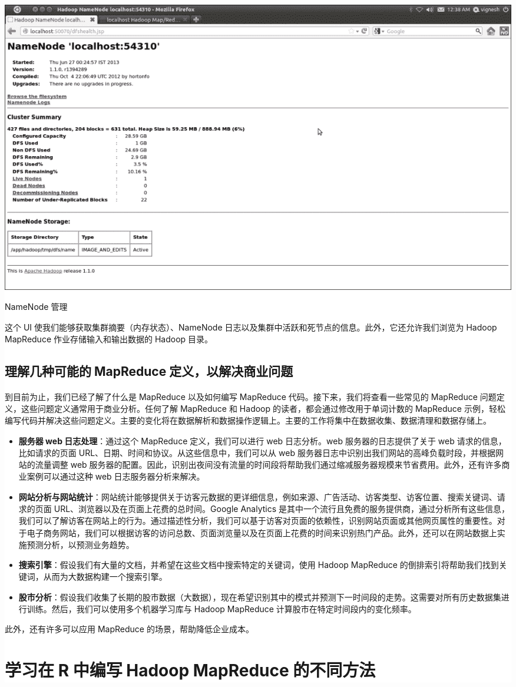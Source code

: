 ![浏览 HDFS 数据](img/3282OS_02_05.jpg)

NameNode 管理

这个 UI 使我们能够获取集群摘要（内存状态）、NameNode 日志以及集群中活跃和死节点的信息。此外，它还允许我们浏览为 Hadoop MapReduce 作业存储输入和输出数据的 Hadoop 目录。

## 理解几种可能的 MapReduce 定义，以解决商业问题

到目前为止，我们已经了解了什么是 MapReduce 以及如何编写 MapReduce 代码。接下来，我们将查看一些常见的 MapReduce 问题定义，这些问题定义通常用于商业分析。任何了解 MapReduce 和 Hadoop 的读者，都会通过修改用于单词计数的 MapReduce 示例，轻松编写代码并解决这些问题定义。主要的变化将在数据解析和数据操作逻辑上。主要的工作将集中在数据收集、数据清理和数据存储上。

+   **服务器 web 日志处理**：通过这个 MapReduce 定义，我们可以进行 web 日志分析。web 服务器的日志提供了关于 web 请求的信息，比如请求的页面 URL、日期、时间和协议。从这些信息中，我们可以从 web 服务器日志中识别出我们网站的高峰负载时段，并根据网站的流量调整 web 服务器的配置。因此，识别出夜间没有流量的时间段将帮助我们通过缩减服务器规模来节省费用。此外，还有许多商业案例可以通过这种 web 日志服务器分析来解决。

+   **网站分析与网站统计**：网站统计能够提供关于访客元数据的更详细信息，例如来源、广告活动、访客类型、访客位置、搜索关键词、请求的页面 URL、浏览器以及在页面上花费的总时间。Google Analytics 是其中一个流行且免费的服务提供商，通过分析所有这些信息，我们可以了解访客在网站上的行为。通过描述性分析，我们可以基于访客对页面的依赖性，识别网站页面或其他网页属性的重要性。对于电子商务网站，我们可以根据访客的访问总数、页面浏览量以及在页面上花费的时间来识别热门产品。此外，还可以在网站数据上实施预测分析，以预测业务趋势。

+   **搜索引擎**：假设我们有大量的文档，并希望在这些文档中搜索特定的关键词，使用 Hadoop MapReduce 的倒排索引将帮助我们找到关键词，从而为大数据构建一个搜索引擎。

+   **股市分析**：假设我们收集了长期的股市数据（大数据），现在希望识别其中的模式并预测下一时间段的走势。这需要对所有历史数据集进行训练。然后，我们可以使用多个机器学习库与 Hadoop MapReduce 计算股市在特定时间段内的变化频率。

此外，还有许多可以应用 MapReduce 的场景，帮助降低企业成本。

# 学习在 R 中编写 Hadoop MapReduce 的不同方法
